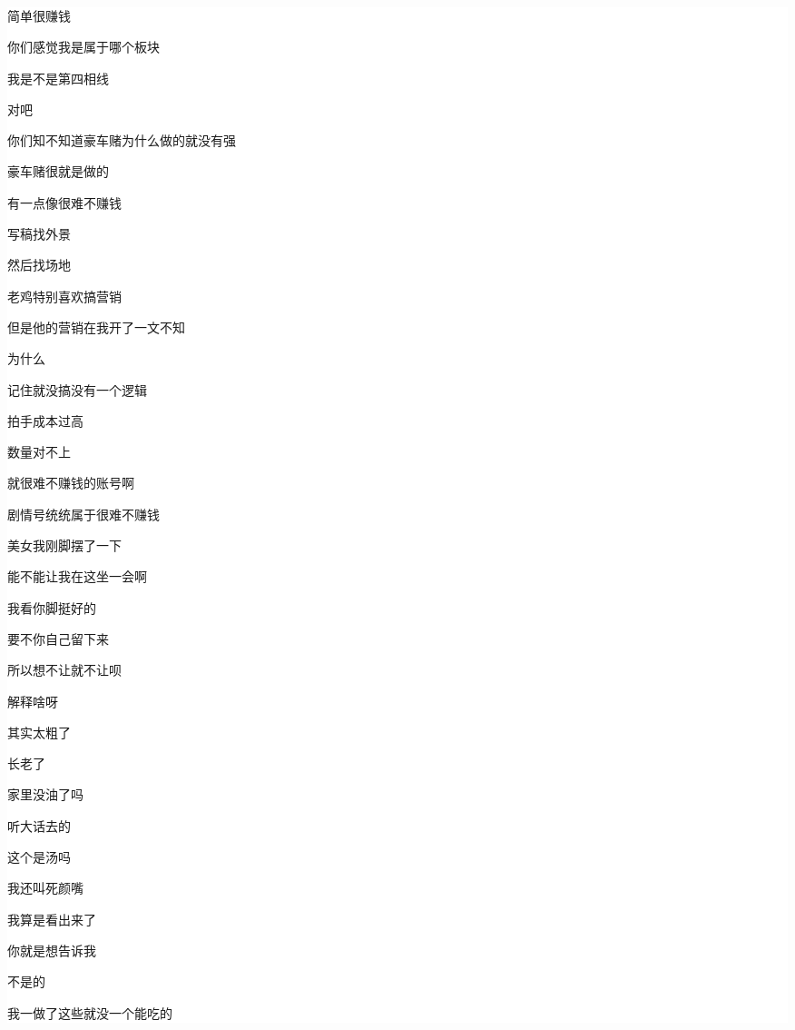 简单很赚钱

你们感觉我是属于哪个板块

我是不是第四相线

对吧

你们知不知道豪车赌为什么做的就没有强

豪车赌很就是做的

有一点像很难不赚钱

写稿找外景

然后找场地

老鸡特别喜欢搞营销

但是他的营销在我开了一文不知

为什么

记住就没搞没有一个逻辑

拍手成本过高

数量对不上

就很难不赚钱的账号啊

剧情号统统属于很难不赚钱

美女我刚脚摆了一下

能不能让我在这坐一会啊

我看你脚挺好的

要不你自己留下来

所以想不让就不让呗

解释啥呀

其实太粗了

长老了

家里没油了吗

听大话去的

这个是汤吗

我还叫死颜嘴

我算是看出来了

你就是想告诉我

不是的

我一做了这些就没一个能吃的
